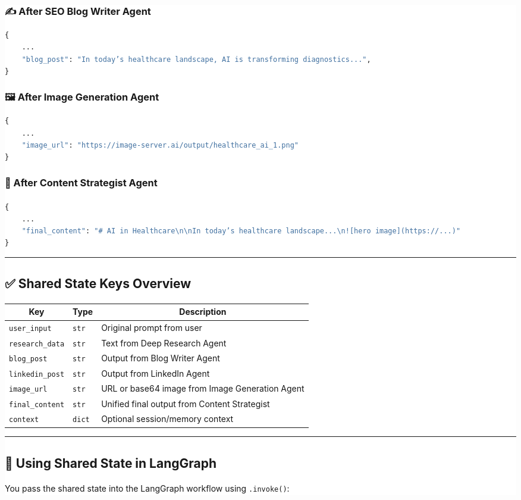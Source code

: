 ### ✍️ After SEO Blog Writer Agent

```python
{
    ...
    "blog_post": "In today’s healthcare landscape, AI is transforming diagnostics...",
}
```

### 🖼️ After Image Generation Agent

```python
{
    ...
    "image_url": "https://image-server.ai/output/healthcare_ai_1.png"
}
```

### 📢 After Content Strategist Agent

```python
{
    ...
    "final_content": "# AI in Healthcare\n\nIn today’s healthcare landscape...\n![hero image](https://...)"
}
```

---

## ✅ Shared State Keys Overview

| Key             | Type   | Description                                     |
| --------------- | ------ | ----------------------------------------------- |
| `user_input`    | `str`  | Original prompt from user                       |
| `research_data` | `str`  | Text from Deep Research Agent                   |
| `blog_post`     | `str`  | Output from Blog Writer Agent                   |
| `linkedin_post` | `str`  | Output from LinkedIn Agent                      |
| `image_url`     | `str`  | URL or base64 image from Image Generation Agent |
| `final_content` | `str`  | Unified final output from Content Strategist    |
| `context`       | `dict` | Optional session/memory context                 |

---

## 🧱 Using Shared State in LangGraph

You pass the shared state into the LangGraph workflow using `.invoke()`:
